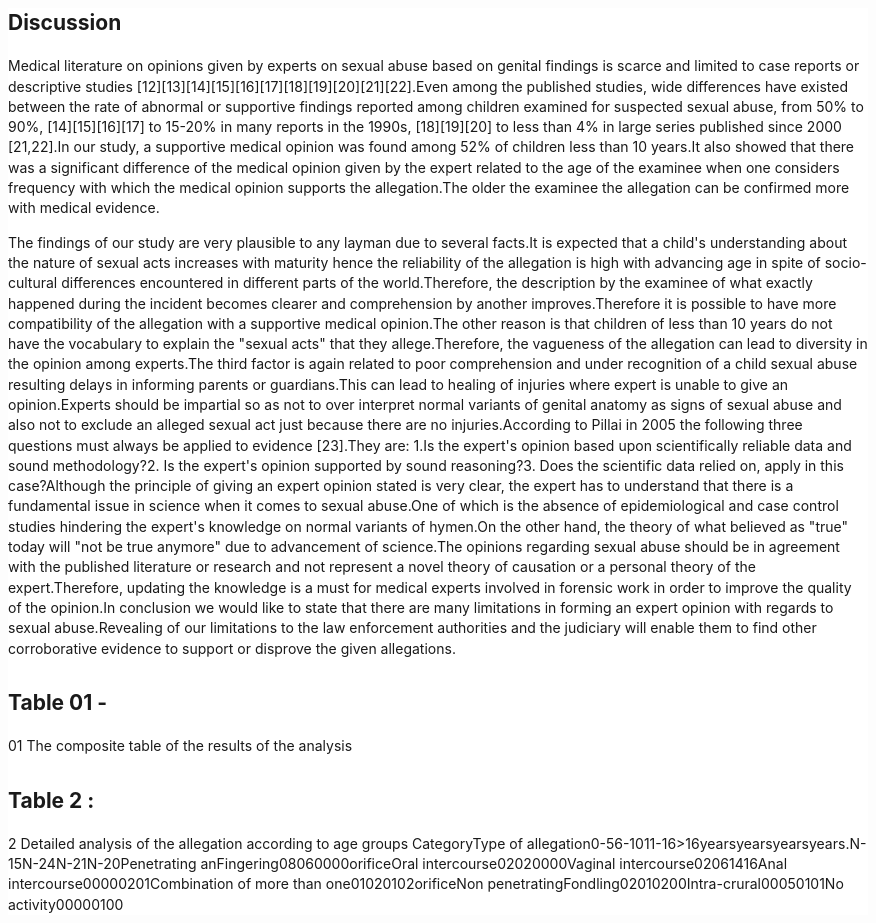 
## Discussion

Medical literature on opinions given by experts on sexual abuse based on genital findings is scarce and limited to case reports or descriptive studies [12][13][14][15][16][17][18][19][20][21][22].Even among the published studies, wide differences have existed between the rate of abnormal or supportive findings reported among children examined for suspected sexual abuse, from 50% to 90%, [14][15][16][17] to 15-20% in many reports in the 1990s, [18][19][20] to less than 4% in large series published since 2000 [21,22].In our study, a supportive medical opinion was found among 52% of children less than 10 years.It also showed that there was a significant difference of the medical opinion given by the expert related to the age of the examinee when one considers frequency with which the medical opinion supports the allegation.The older the examinee the allegation can be confirmed more with medical evidence.

The findings of our study are very plausible to any layman due to several facts.It is expected that a child's understanding about the nature of sexual acts increases with maturity hence the reliability of the allegation is high with advancing age in spite of socio-cultural differences encountered in different parts of the world.Therefore, the description by the examinee of what exactly happened during the incident becomes clearer and comprehension by another improves.Therefore it is possible to have more compatibility of the allegation with a supportive medical opinion.The other reason is that children of less than 10 years do not have the vocabulary to explain the "sexual acts" that they allege.Therefore, the vagueness of the allegation can lead to diversity in the opinion among experts.The third factor is again related to poor comprehension and under recognition of a child sexual abuse resulting delays in informing parents or guardians.This can lead to healing of injuries where expert is unable to give an opinion.Experts should be impartial so as not to over interpret normal variants of genital anatomy as signs of sexual abuse and also not to exclude an alleged sexual act just because there are no injuries.According to Pillai in 2005 the following three questions must always be applied to evidence [23].They are: 1.Is the expert's opinion based upon scientifically reliable data and sound methodology?2. Is the expert's opinion supported by sound reasoning?3. Does the scientific data relied on, apply in this case?Although the principle of giving an expert opinion stated is very clear, the expert has to understand that there is a fundamental issue in science when it comes to sexual abuse.One of which is the absence of epidemiological and case control studies hindering the expert's knowledge on normal variants of hymen.On the other hand, the theory of what believed as "true" today will "not be true anymore" due to advancement of science.The opinions regarding sexual abuse should be in agreement with the published literature or research and not represent a novel theory of causation or a personal theory of the expert.Therefore, updating the knowledge is a must for medical experts involved in forensic work in order to improve the quality of the opinion.In conclusion we would like to state that there are many limitations in forming an expert opinion with regards to sexual abuse.Revealing of our limitations to the law enforcement authorities and the judiciary will enable them to find other corroborative evidence to support or disprove the given allegations.

## Table 01 -
01
The composite table of the results of the analysis


## Table 2 :
2
Detailed analysis of the allegation according to age groups
CategoryType of allegation0-56-1011-16>16yearsyearsyearsyears.N-15N-24N-21N-20Penetrating anFingering08060000orificeOral intercourse02020000Vaginal intercourse02061416Anal intercourse00000201Combination of more than one01020102orificeNon penetratingFondling02010200Intra-crural00050101No activity00000100
